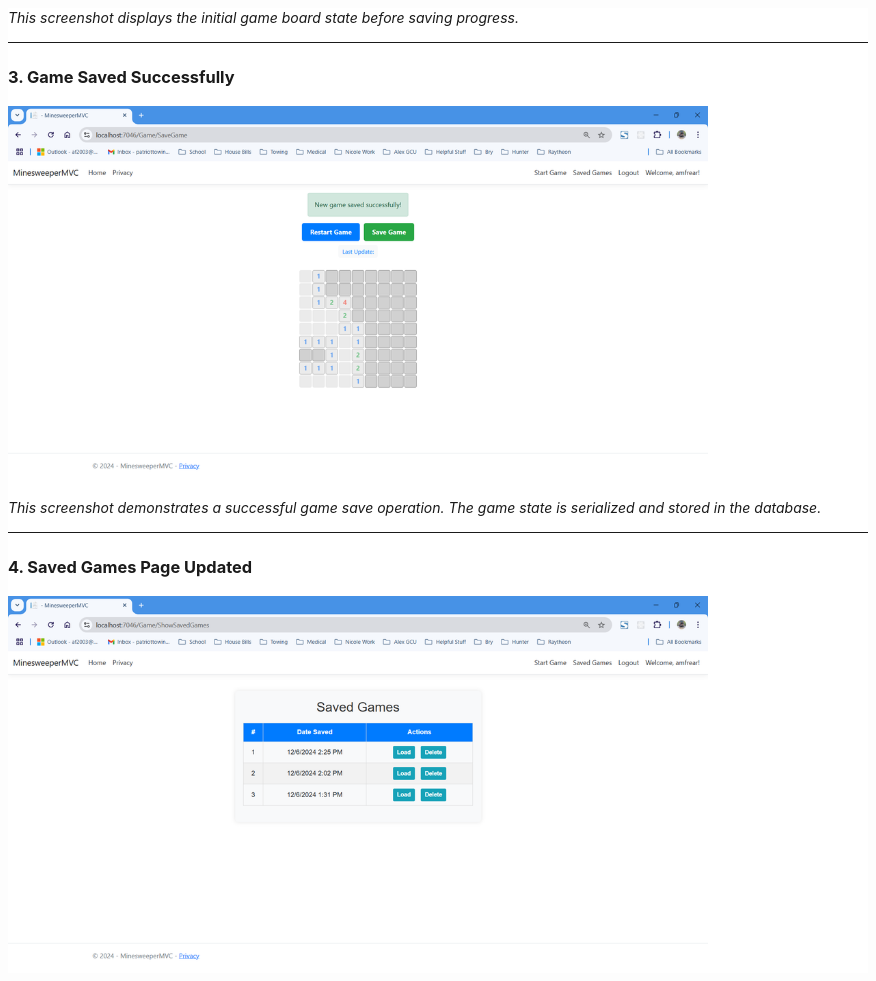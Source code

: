 *This screenshot displays the initial game board state before saving progress.*

---

### 3. Game Saved Successfully
<img src="Milestone4Screenshots/3_NewGameSuccessfulSave_Browser.png" width="700"/>

*This screenshot demonstrates a successful game save operation. The game state is serialized and stored in the database.*

---

### 4. Saved Games Page Updated
<img src="Milestone4Screenshots/4_SavedGamesPageUpdatedWithNewSavedGame_Browser.png" width="700"/>
